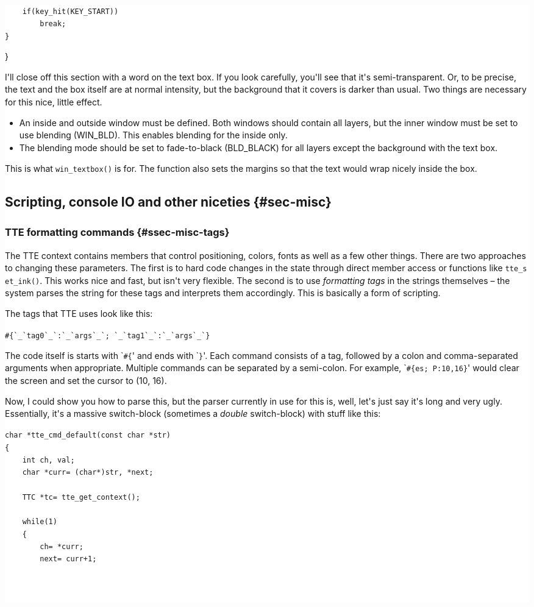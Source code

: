         if(key_hit(KEY_START))
            break;      
    }   
}
</code></pre>

I'll close off this section with a word on the text box. If you look carefully, you'll see that it's semi-transparent. Or, to be precise, the text and the box itself are at normal intensity, but the background that it covers is darker than usual. Two things are necessary for this nice, little effect.

- An inside and outside window must be defined. Both windows should contain all layers, but the inner window must be set to use blending (WIN_BLD). This enables blending for the inside only.
- The blending mode should be set to fade-to-black (BLD_BLACK) for all layers except the background with the text box.

This is what `win_textbox()` is for. The function also sets the margins so that the text would wrap nicely inside the box.

## Scripting, console IO and other niceties {#sec-misc}

### TTE formatting commands {#ssec-misc-tags}

The TTE context contains members that control positioning, colors, fonts as well as a few other things. There are two approaches to changing these parameters. The first is to hard code changes in the state through direct member access or functions like `tte_set_ink()`. This works nice and fast, but isn't very flexible. The second is to use <dfn>formatting tags</dfn> in the strings themselves – the system parses the string for these tags and interprets them accordingly. This is basically a form of scripting.

The tags that TTE uses look like this:

```
#{`_`tag0`_`:`_`args`_`; `_`tag1`_`:`_`args`_`}
```

The code itself is starts with \``#{`' and ends with \``}`'. Each command consists of a tag, followed by a colon and comma-separated arguments when appropriate. Multiple commands can be separated by a semi-colon. For example, \``#{es; P:10,16}`' would clear the screen and set the cursor to (10, 16).

Now, I could show you how to parse this, but the parser currently in use for this is, well, let's just say it's long and very ugly. Essentially, it's a massive switch-block (sometimes a _double_ switch-block) with stuff like this:

<pre><code class="language-c hljs">char *tte_cmd_default(const char *str)
{
    int ch, val;
    char *curr= (char*)str, *next;

    TTC *tc= tte_get_context();

    while(1)
    {
        ch= *curr;
        next= curr+1;
